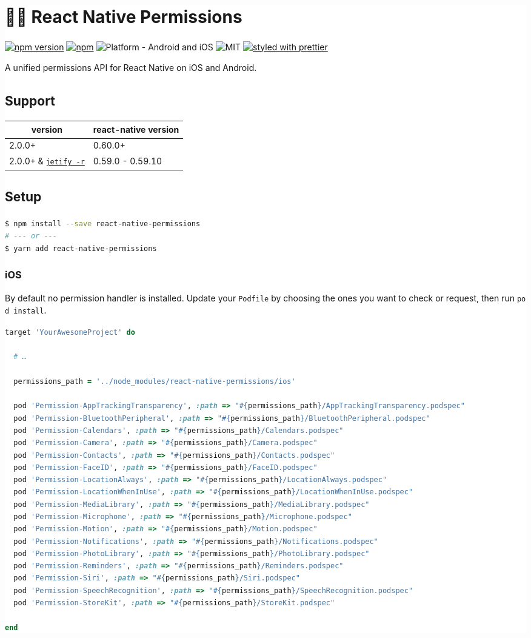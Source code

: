 # ☝🏼 React Native Permissions

[![npm version](https://badge.fury.io/js/react-native-permissions.svg)](https://badge.fury.io/js/react-native-permissions)
[![npm](https://img.shields.io/npm/dt/react-native-permissions.svg)](https://www.npmjs.org/package/react-native-permissions)
![Platform - Android and iOS](https://img.shields.io/badge/platform-Android%20%7C%20iOS-yellow.svg)
![MIT](https://img.shields.io/dub/l/vibe-d.svg)
[![styled with prettier](https://img.shields.io/badge/styled_with-prettier-ff69b4.svg)](https://github.com/prettier/prettier)

A unified permissions API for React Native on iOS and Android.

## Support

| version                                                                                                                                                       | react-native version |
| ------------------------------------------------------------------------------------------------------------------------------------------------------------- | -------------------- |
| 2.0.0+                                                                                                                                                        | 0.60.0+              |
| 2.0.0+ & [`jetify -r`](https://github.com/mikehardy/jetifier/blob/master/README.md#to-reverse-jetify--convert-node_modules-dependencies-to-support-libraries) | 0.59.0 - 0.59.10     |

## Setup

```bash
$ npm install --save react-native-permissions
# --- or ---
$ yarn add react-native-permissions
```

### iOS

By default no permission handler is installed. Update your `Podfile` by choosing the ones you want to check or request, then run `pod install`.

```ruby
target 'YourAwesomeProject' do

  # …

  permissions_path = '../node_modules/react-native-permissions/ios'

  pod 'Permission-AppTrackingTransparency', :path => "#{permissions_path}/AppTrackingTransparency.podspec"
  pod 'Permission-BluetoothPeripheral', :path => "#{permissions_path}/BluetoothPeripheral.podspec"
  pod 'Permission-Calendars', :path => "#{permissions_path}/Calendars.podspec"
  pod 'Permission-Camera', :path => "#{permissions_path}/Camera.podspec"
  pod 'Permission-Contacts', :path => "#{permissions_path}/Contacts.podspec"
  pod 'Permission-FaceID', :path => "#{permissions_path}/FaceID.podspec"
  pod 'Permission-LocationAlways', :path => "#{permissions_path}/LocationAlways.podspec"
  pod 'Permission-LocationWhenInUse', :path => "#{permissions_path}/LocationWhenInUse.podspec"
  pod 'Permission-MediaLibrary', :path => "#{permissions_path}/MediaLibrary.podspec"
  pod 'Permission-Microphone', :path => "#{permissions_path}/Microphone.podspec"
  pod 'Permission-Motion', :path => "#{permissions_path}/Motion.podspec"
  pod 'Permission-Notifications', :path => "#{permissions_path}/Notifications.podspec"
  pod 'Permission-PhotoLibrary', :path => "#{permissions_path}/PhotoLibrary.podspec"
  pod 'Permission-Reminders', :path => "#{permissions_path}/Reminders.podspec"
  pod 'Permission-Siri', :path => "#{permissions_path}/Siri.podspec"
  pod 'Permission-SpeechRecognition', :path => "#{permissions_path}/SpeechRecognition.podspec"
  pod 'Permission-StoreKit', :path => "#{permissions_path}/StoreKit.podspec"

end
```
